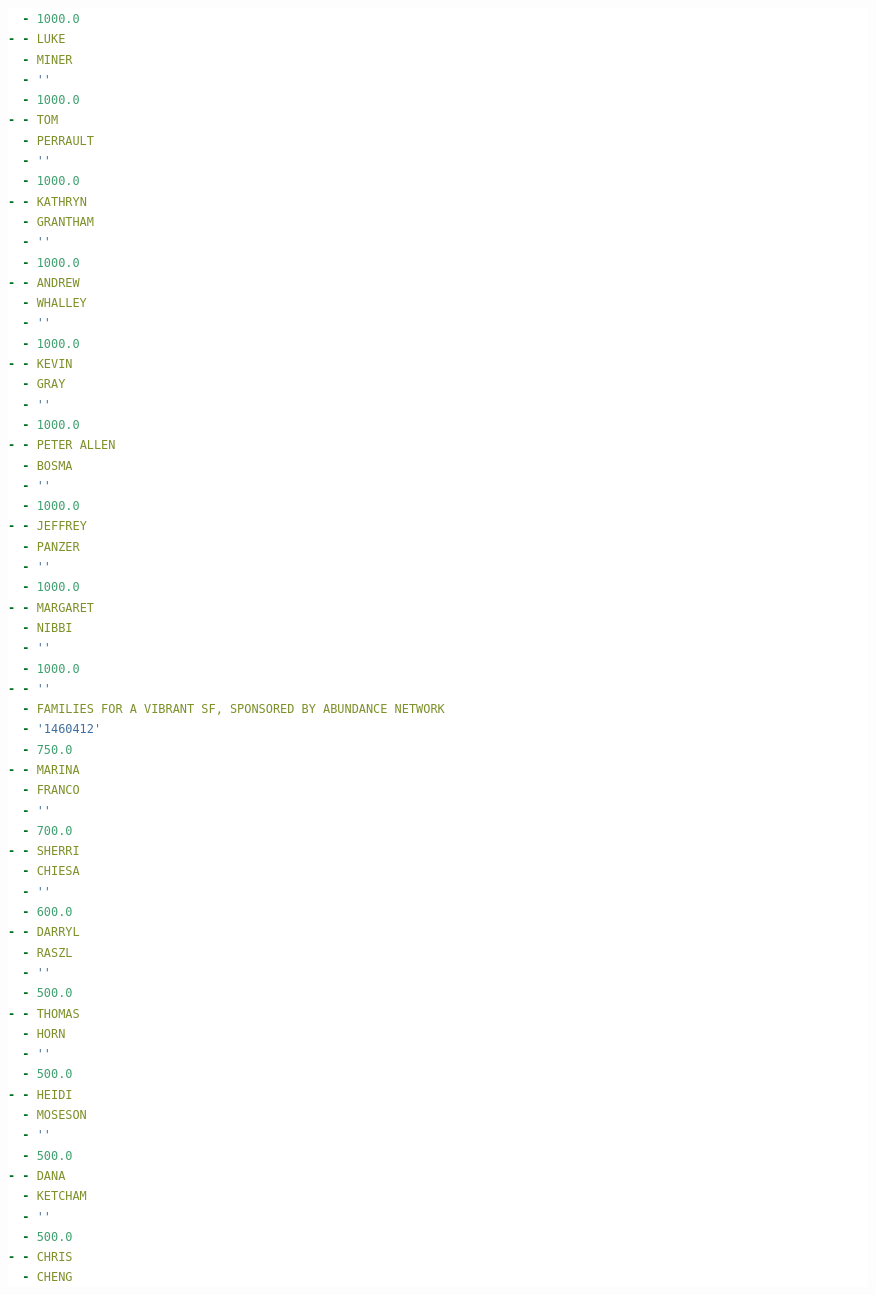 ```yaml
  - 1000.0
- - LUKE
  - MINER
  - ''
  - 1000.0
- - TOM
  - PERRAULT
  - ''
  - 1000.0
- - KATHRYN
  - GRANTHAM
  - ''
  - 1000.0
- - ANDREW
  - WHALLEY
  - ''
  - 1000.0
- - KEVIN
  - GRAY
  - ''
  - 1000.0
- - PETER ALLEN
  - BOSMA
  - ''
  - 1000.0
- - JEFFREY
  - PANZER
  - ''
  - 1000.0
- - MARGARET
  - NIBBI
  - ''
  - 1000.0
- - ''
  - FAMILIES FOR A VIBRANT SF, SPONSORED BY ABUNDANCE NETWORK
  - '1460412'
  - 750.0
- - MARINA
  - FRANCO
  - ''
  - 700.0
- - SHERRI
  - CHIESA
  - ''
  - 600.0
- - DARRYL
  - RASZL
  - ''
  - 500.0
- - THOMAS
  - HORN
  - ''
  - 500.0
- - HEIDI
  - MOSESON
  - ''
  - 500.0
- - DANA
  - KETCHAM
  - ''
  - 500.0
- - CHRIS
  - CHENG
```